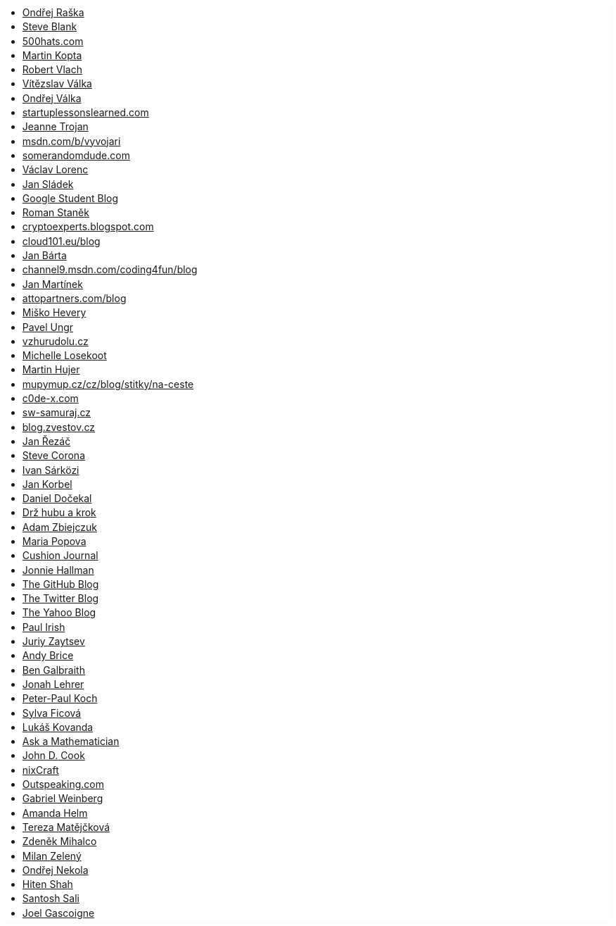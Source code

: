 * [Ondřej Raška](http://vondra.tumblr.com/)
* [Steve Blank](http://steveblank.com)
* [500hats.com](http://500hats.com)
* [Martin Kopta](http://blog.garcon.cz)
* [Robert Vlach](http://coctu.cz)
* [Vítězslav Válka](http://nikdo.org/blog.php)
* [Ondřej Válka](http://futourist.tumblr.com)
* [startuplessonslearned.com](http://startuplessonslearned.com)
* [Jeanne Trojan](http://outstandingpresentations.blogspot.com)
* [msdn.com/b/vyvojari](http://blogs.msdn.com/b/vyvojari)
* [somerandomdude.com](http://somerandomdude.com)
* [Václav Lorenc](http://pricingidiot.com)
* [Jan Sládek](http://withoutanswers.com)
* [Google Student Blog](http://googleforstudents.blogspot.com)
* [Roman Staněk](http://roman.stanek.org)
* [cryptoexperts.blogspot.com](http://cryptoexperts.blogspot.com)
* [cloud101.eu/blog](http://cloud101.eu/blog/)
* [Jan Bárta](http://schickelgruber.blog.cz)
* [channel9.msdn.com/coding4fun/blog](http://channel9.msdn.com/coding4fun/blog)
* [Jan Martínek](http://podnebi.jan-martinek.com)
* [attopartners.com/blog](http://attopartners.com/blog)
* [Miško Hevery](http://misko.hevery.com)
* [Pavel Ungr](http://pavelungr.pub/)
* [vzhurudolu.cz](http://vzhurudolu.cz)
* [Michelle Losekoot](http://ruzovapanda.blogspot.cz)
* [Martin Hujer](http://blog.martinhujer.cz)
* [mupymup.cz/cz/blog/stitky/na-ceste](http://mupymup.cz/cz/blog/stitky/na-ceste)
* [c0de-x.com](http://c0de-x.com)
* [sw-samuraj.cz](http://sw-samuraj.cz)
* [blog.zvestov.cz](http://blog.zvestov.cz)
* [Jan Řezáč](http://blog.filosof.biz)
* [Steve Corona](http://stevecorona.com)
* [Ivan Sárközi](http://404m.com)
* [Jan Korbel](http://jankorbel.com)
* [Daniel Dočekal](http://pooh.cz)
* [Drž hubu a krok](http://drzhubuakrok.cz)
* [Adam Zbiejczuk](http://babelguide.com)
* [Maria Popova](http://brainpickings.org)
* [Cushion Journal](http://cushionapp.com/journal/)
* [Jonnie Hallman](http://destroytoday.com/blog/)
* [The GitHub Blog](https://github.com/blog/category/hire)
* [The Twitter Blog](https://blog.twitter.com/developer)
* [The Yahoo Blog](http://yahooeng.tumblr.com/)
* [Paul Irish](http://www.paulirish.com/)
* [Juriy Zaytsev](http://perfectionkills.com/)
* [Andy Brice](http://successfulsoftware.net/articles/)
* [Ben Galbraith](http://benzilla.galbraiths.org/)
* [Jonah Lehrer](http://www.jonahlehrer.com/)
* [Peter-Paul Koch](http://www.quirksmode.org/blog/)
* [Sylva Ficová](http://utrzky.tumblr.com/)
* [Lukáš Kovanda](http://kovanda.blog.tyden.cz/)
* [Ask a Mathematician](http://www.askamathematician.com/)
* [John D. Cook](https://feeds.feedburner.com/theendeavour)
* [nixCraft](http://www.cyberciti.biz/)
* [Outspeaking.com](http://outspeaking.com/)
* [Gabriel Weinberg](https://medium.com/@yegg)
* [Amanda Helm](http://amandaspoetry.tumblr.com/)
* [Tereza Matějčková](http://ceskapozice.lidovky.cz/autori.aspx?idnovinare=3193)
* [Zdeněk Mihalco](http://ihned.cz/?m=authors&article[aut_id]=15490880&person[id]=15490880)
* [Milan Zelený](http://blog.aktualne.cz/blogy/milan-zeleny.php)
* [Ondřej Nekola](http://www.nekola.cz/)
* [Hiten Shah](https://hitenism.com/)
* [Santosh Sali](http://hr-universe.blogspot.in/)
* [Joel Gascoigne](http://joel.is/)